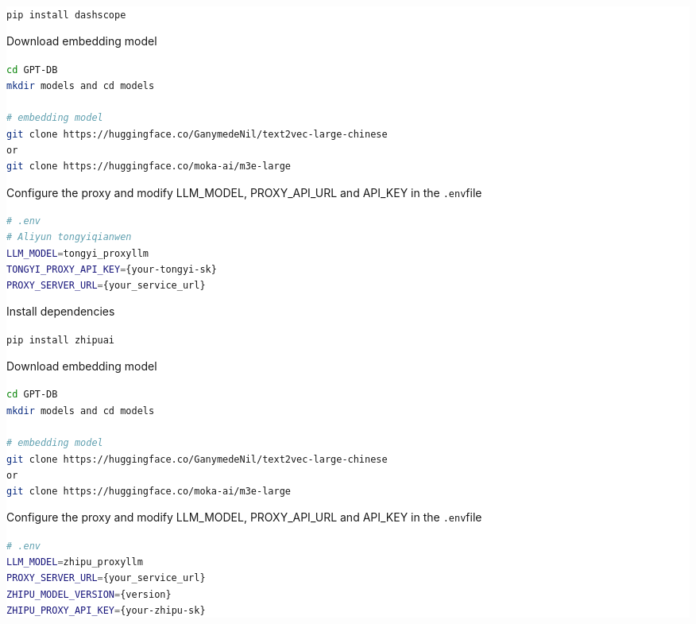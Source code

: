 ```bash
pip install dashscope
```

Download embedding model

```bash
cd GPT-DB
mkdir models and cd models

# embedding model
git clone https://huggingface.co/GanymedeNil/text2vec-large-chinese
or
git clone https://huggingface.co/moka-ai/m3e-large
```

Configure the proxy and modify LLM_MODEL, PROXY_API_URL and API_KEY in the `.env`file

```bash
# .env
# Aliyun tongyiqianwen
LLM_MODEL=tongyi_proxyllm
TONGYI_PROXY_API_KEY={your-tongyi-sk}
PROXY_SERVER_URL={your_service_url}
```
  </TabItem>
  <TabItem value="chatglm" label="chatglm" >
Install dependencies

```bash
pip install zhipuai
```

Download embedding model

```bash
cd GPT-DB
mkdir models and cd models

# embedding model
git clone https://huggingface.co/GanymedeNil/text2vec-large-chinese
or
git clone https://huggingface.co/moka-ai/m3e-large
```

Configure the proxy and modify LLM_MODEL, PROXY_API_URL and API_KEY in the `.env`file

```bash
# .env
LLM_MODEL=zhipu_proxyllm
PROXY_SERVER_URL={your_service_url}
ZHIPU_MODEL_VERSION={version}
ZHIPU_PROXY_API_KEY={your-zhipu-sk}
```
  </TabItem>

  <TabItem value="erniebot" label="文心一言" default>
